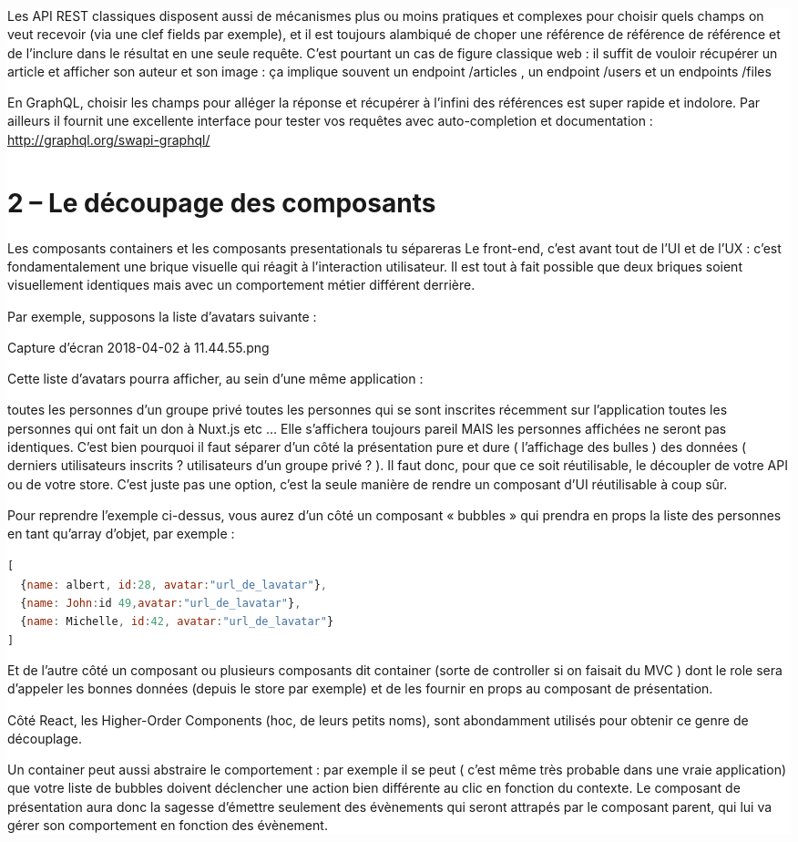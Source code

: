 Les API REST classiques disposent aussi de mécanismes plus ou moins pratiques et complexes pour choisir quels champs on veut recevoir (via une clef fields par exemple), et il est toujours alambiqué de choper une référence de référence de référence et de l’inclure dans le résultat en une seule requête. C’est pourtant un cas de figure classique web : il suffit de vouloir récupérer un article et afficher son auteur et son image : ça implique souvent un endpoint /articles , un endpoint /users et un endpoints /files

En GraphQL, choisir les champs pour alléger la réponse et récupérer à l’infini des références est super rapide et indolore. Par ailleurs il fournit une excellente interface pour tester vos requêtes avec auto-completion et documentation : http://graphql.org/swapi-graphql/

# 2 – Le découpage des composants

Les composants containers et les composants presentationals tu sépareras
Le front-end, c’est avant tout de l’UI et de l’UX : c’est fondamentalement une brique visuelle qui réagit à l’interaction utilisateur. Il est tout à fait possible que deux briques soient visuellement identiques mais avec un comportement métier différent derrière.

Par exemple, supposons la liste d’avatars suivante :

Capture d’écran 2018-04-02 à 11.44.55.png

Cette liste d’avatars pourra afficher, au sein d’une même application :

toutes les personnes d’un groupe privé
toutes les personnes qui se sont inscrites récemment sur l’application
toutes les personnes qui ont fait un don à Nuxt.js
etc …
Elle s’affichera toujours pareil MAIS les personnes affichées ne seront pas identiques. C’est bien pourquoi il faut séparer d’un côté la présentation pure et dure ( l’affichage des bulles ) des données ( derniers utilisateurs inscrits ? utilisateurs d’un groupe privé ? ). Il faut donc, pour que ce soit réutilisable, le découpler de votre API ou de votre store. C’est juste pas une option, c’est la seule manière de rendre un composant d’UI réutilisable à coup sûr.

Pour reprendre l’exemple ci-dessus, vous aurez d’un côté un composant « bubbles » qui prendra en props la liste des personnes en tant qu’array d’objet, par exemple :

```js
[
  {name: albert, id:28, avatar:"url_de_lavatar"},
  {name: John:id 49,avatar:"url_de_lavatar"},
  {name: Michelle, id:42, avatar:"url_de_lavatar"}
]
```

Et de l’autre côté un composant ou plusieurs composants dit container (sorte de controller si on faisait du MVC ) dont le role sera d’appeler les bonnes données (depuis le store par exemple) et de les fournir en props au composant de présentation.

Côté React, les Higher-Order Components (hoc, de leurs petits noms), sont abondamment utilisés pour obtenir ce genre de découplage.

Un container peut aussi abstraire le comportement : par exemple il se peut ( c’est même très probable dans une vraie application) que votre liste de bubbles doivent déclencher une action bien différente au clic en fonction du contexte. Le composant de présentation aura donc la sagesse d’émettre seulement des évènements qui seront attrapés par le composant parent, qui lui va gérer son comportement en fonction des évènement.

